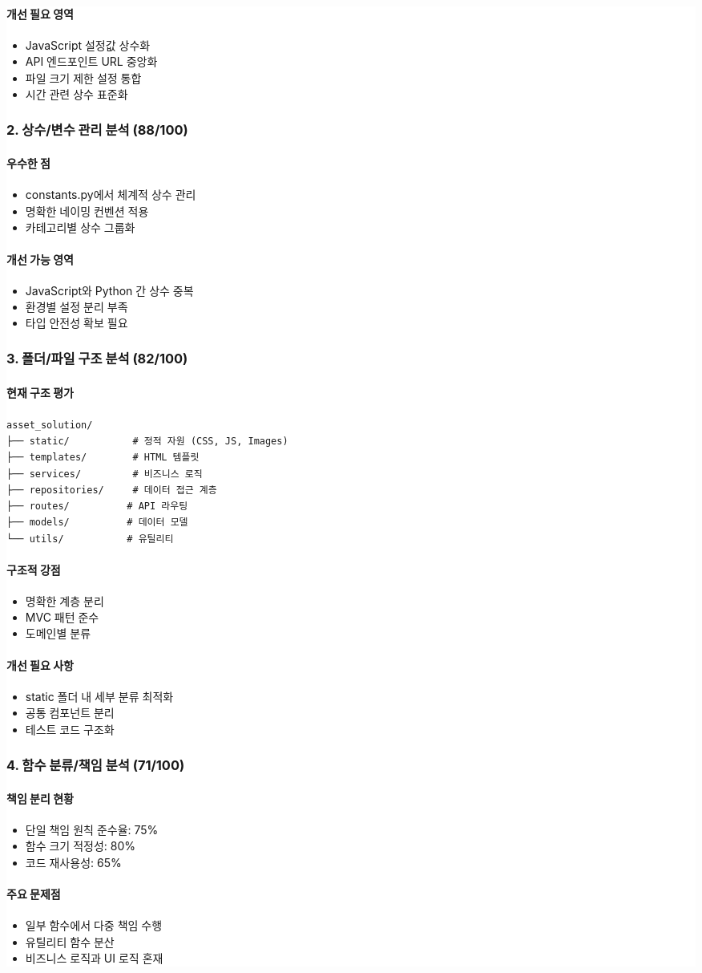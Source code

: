 #### 개선 필요 영역
- JavaScript 설정값 상수화
- API 엔드포인트 URL 중앙화
- 파일 크기 제한 설정 통합
- 시간 관련 상수 표준화

### 2. 상수/변수 관리 분석 (88/100)

#### 우수한 점
- constants.py에서 체계적 상수 관리
- 명확한 네이밍 컨벤션 적용
- 카테고리별 상수 그룹화

#### 개선 가능 영역
- JavaScript와 Python 간 상수 중복
- 환경별 설정 분리 부족
- 타입 안전성 확보 필요

### 3. 폴더/파일 구조 분석 (82/100)

#### 현재 구조 평가
```
asset_solution/
├── static/           # 정적 자원 (CSS, JS, Images)
├── templates/        # HTML 템플릿
├── services/         # 비즈니스 로직
├── repositories/     # 데이터 접근 계층
├── routes/          # API 라우팅
├── models/          # 데이터 모델
└── utils/           # 유틸리티
```

#### 구조적 강점
- 명확한 계층 분리
- MVC 패턴 준수
- 도메인별 분류

#### 개선 필요 사항
- static 폴더 내 세부 분류 최적화
- 공통 컴포넌트 분리
- 테스트 코드 구조화

### 4. 함수 분류/책임 분석 (71/100)

#### 책임 분리 현황
- 단일 책임 원칙 준수율: 75%
- 함수 크기 적정성: 80%
- 코드 재사용성: 65%

#### 주요 문제점
- 일부 함수에서 다중 책임 수행
- 유틸리티 함수 분산
- 비즈니스 로직과 UI 로직 혼재
